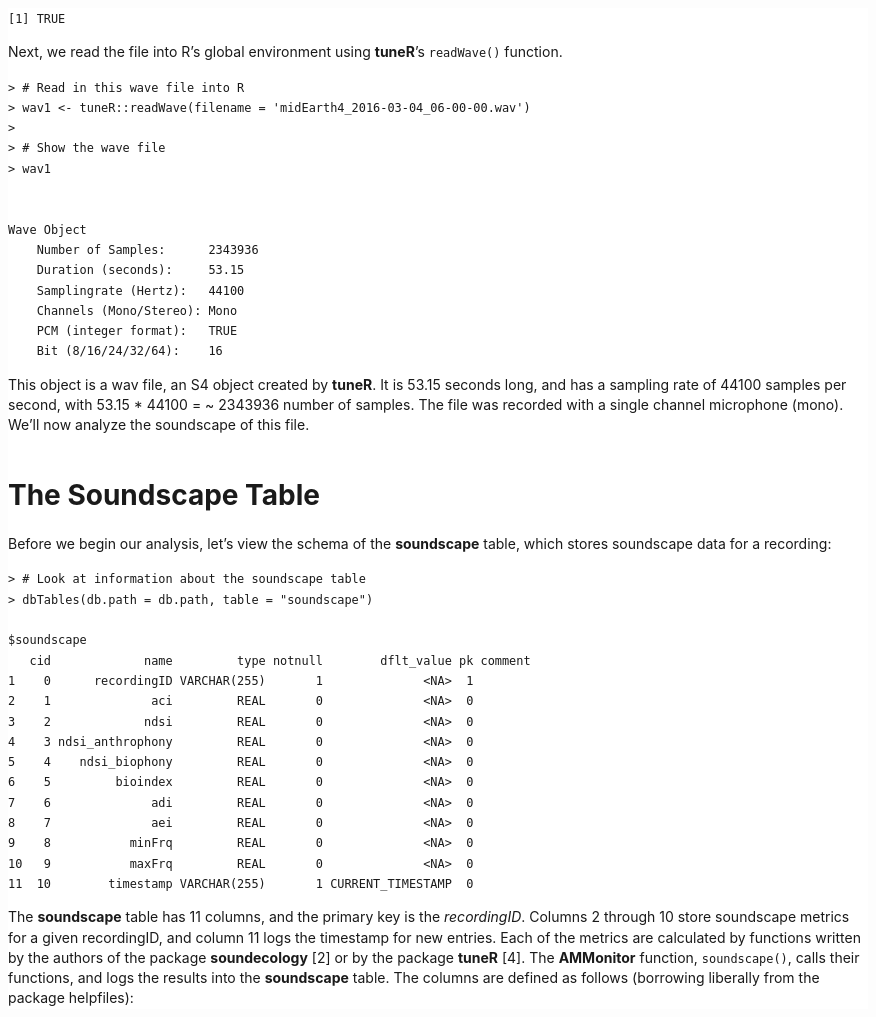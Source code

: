     [1] TRUE

Next, we read the file into R’s global environment using **tuneR**’s
`readWave()` function.

    > # Read in this wave file into R
    > wav1 <- tuneR::readWave(filename = 'midEarth4_2016-03-04_06-00-00.wav')
    > 
    > # Show the wave file
    > wav1


    Wave Object
        Number of Samples:      2343936
        Duration (seconds):     53.15
        Samplingrate (Hertz):   44100
        Channels (Mono/Stereo): Mono
        PCM (integer format):   TRUE
        Bit (8/16/24/32/64):    16 

This object is a wav file, an S4 object created by **tuneR**. It is
53.15 seconds long, and has a sampling rate of 44100 samples per second,
with 53.15 \* 44100 = ~ 2343936 number of samples. The file was recorded
with a single channel microphone (mono). We’ll now analyze the
soundscape of this file.

The Soundscape Table
====================

Before we begin our analysis, let’s view the schema of the
**soundscape** table, which stores soundscape data for a recording:

    > # Look at information about the soundscape table
    > dbTables(db.path = db.path, table = "soundscape")

    $soundscape
       cid             name         type notnull        dflt_value pk comment
    1    0      recordingID VARCHAR(255)       1              <NA>  1        
    2    1              aci         REAL       0              <NA>  0        
    3    2             ndsi         REAL       0              <NA>  0        
    4    3 ndsi_anthrophony         REAL       0              <NA>  0        
    5    4    ndsi_biophony         REAL       0              <NA>  0        
    6    5         bioindex         REAL       0              <NA>  0        
    7    6              adi         REAL       0              <NA>  0        
    8    7              aei         REAL       0              <NA>  0        
    9    8           minFrq         REAL       0              <NA>  0        
    10   9           maxFrq         REAL       0              <NA>  0        
    11  10        timestamp VARCHAR(255)       1 CURRENT_TIMESTAMP  0        

The **soundscape** table has 11 columns, and the primary key is the
*recordingID*. Columns 2 through 10 store soundscape metrics for a given
recordingID, and column 11 logs the timestamp for new entries. Each of
the metrics are calculated by functions written by the authors of the
package **soundecology** \[2\] or by the package **tuneR** \[4\]. The
**AMMonitor** function, `soundscape()`, calls their functions, and logs
the results into the **soundscape** table. The columns are defined as
follows (borrowing liberally from the package helpfiles):
